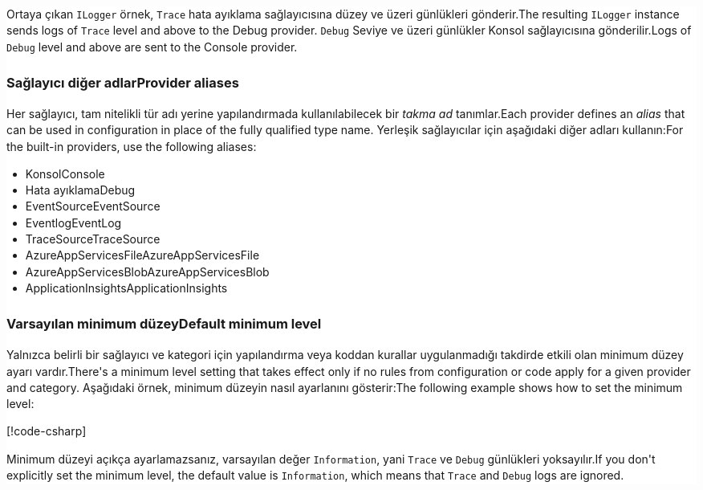 <span data-ttu-id="9bfe4-356">Ortaya çıkan `ILogger` örnek, `Trace` hata ayıklama sağlayıcısına düzey ve üzeri günlükleri gönderir.</span><span class="sxs-lookup"><span data-stu-id="9bfe4-356">The resulting `ILogger` instance sends logs of `Trace` level and above to the Debug provider.</span></span> <span data-ttu-id="9bfe4-357">`Debug` Seviye ve üzeri günlükler Konsol sağlayıcısına gönderilir.</span><span class="sxs-lookup"><span data-stu-id="9bfe4-357">Logs of `Debug` level and above are sent to the Console provider.</span></span>

### <a name="provider-aliases"></a><span data-ttu-id="9bfe4-358">Sağlayıcı diğer adlar</span><span class="sxs-lookup"><span data-stu-id="9bfe4-358">Provider aliases</span></span>

<span data-ttu-id="9bfe4-359">Her sağlayıcı, tam nitelikli tür adı yerine yapılandırmada kullanılabilecek bir *takma ad* tanımlar.</span><span class="sxs-lookup"><span data-stu-id="9bfe4-359">Each provider defines an *alias* that can be used in configuration in place of the fully qualified type name.</span></span>  <span data-ttu-id="9bfe4-360">Yerleşik sağlayıcılar için aşağıdaki diğer adları kullanın:</span><span class="sxs-lookup"><span data-stu-id="9bfe4-360">For the built-in providers, use the following aliases:</span></span>

* <span data-ttu-id="9bfe4-361">Konsol</span><span class="sxs-lookup"><span data-stu-id="9bfe4-361">Console</span></span>
* <span data-ttu-id="9bfe4-362">Hata ayıklama</span><span class="sxs-lookup"><span data-stu-id="9bfe4-362">Debug</span></span>
* <span data-ttu-id="9bfe4-363">EventSource</span><span class="sxs-lookup"><span data-stu-id="9bfe4-363">EventSource</span></span>
* <span data-ttu-id="9bfe4-364">Eventlog</span><span class="sxs-lookup"><span data-stu-id="9bfe4-364">EventLog</span></span>
* <span data-ttu-id="9bfe4-365">TraceSource</span><span class="sxs-lookup"><span data-stu-id="9bfe4-365">TraceSource</span></span>
* <span data-ttu-id="9bfe4-366">AzureAppServicesFile</span><span class="sxs-lookup"><span data-stu-id="9bfe4-366">AzureAppServicesFile</span></span>
* <span data-ttu-id="9bfe4-367">AzureAppServicesBlob</span><span class="sxs-lookup"><span data-stu-id="9bfe4-367">AzureAppServicesBlob</span></span>
* <span data-ttu-id="9bfe4-368">ApplicationInsights</span><span class="sxs-lookup"><span data-stu-id="9bfe4-368">ApplicationInsights</span></span>

### <a name="default-minimum-level"></a><span data-ttu-id="9bfe4-369">Varsayılan minimum düzey</span><span class="sxs-lookup"><span data-stu-id="9bfe4-369">Default minimum level</span></span>

<span data-ttu-id="9bfe4-370">Yalnızca belirli bir sağlayıcı ve kategori için yapılandırma veya koddan kurallar uygulanmadığı takdirde etkili olan minimum düzey ayarı vardır.</span><span class="sxs-lookup"><span data-stu-id="9bfe4-370">There's a minimum level setting that takes effect only if no rules from configuration or code apply for a given provider and category.</span></span> <span data-ttu-id="9bfe4-371">Aşağıdaki örnek, minimum düzeyin nasıl ayarlanını gösterir:</span><span class="sxs-lookup"><span data-stu-id="9bfe4-371">The following example shows how to set the minimum level:</span></span>

[!code-csharp[](index/samples/3.x/TodoApiSample/Program.cs?name=snippet_MinLevel&highlight=3)]

<span data-ttu-id="9bfe4-372">Minimum düzeyi açıkça ayarlamazsanız, varsayılan değer `Information`, yani `Trace` ve `Debug` günlükleri yoksayılır.</span><span class="sxs-lookup"><span data-stu-id="9bfe4-372">If you don't explicitly set the minimum level, the default value is `Information`, which means that `Trace` and `Debug` logs are ignored.</span></span>
